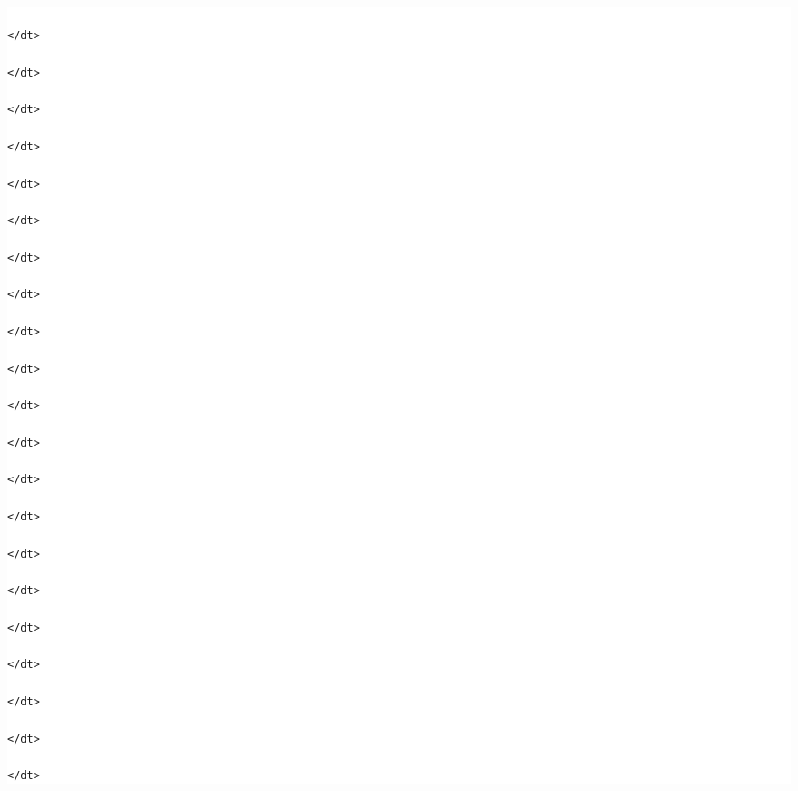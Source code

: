                                                                                                                                                                                                                                                                                           </dt>
                                                                                                                                                                                                                                                                                         </dt>
                                                                                                                                                                                                                                                                                        </dt>
                                                                                                                                                                                                                                                                                       </dt>
                                                                                                                                                                                                                                                                                      </dt>
                                                                                                                                                                                                                                                                                     </dt>
                                                                                                                                                                                                                                                                                    </dt>
                                                                                                                                                                                                                                                                                   </dt>
                                                                                                                                                                                                                                                                                  </dt>
                                                                                                                                                                                                                                                                                 </dt>
                                                                                                                                                                                                                                                                                </dt>
                                                                                                                                                                                                                                                                               </dt>
                                                                                                                                                                                                                                                                              </dt>
                                                                                                                                                                                                                                                                             </dt>
                                                                                                                                                                                                                                                                            </dt>
                                                                                                                                                                                                                                                                           </dt>
                                                                                                                                                                                                                                                                          </dt>
                                                                                                                                                                                                                                                                         </dt>
                                                                                                                                                                                                                                                                        </dt>
                                                                                                                                                                                                                                                                       </dt>
                                                                                                                                                                                                                                                                      </dt>